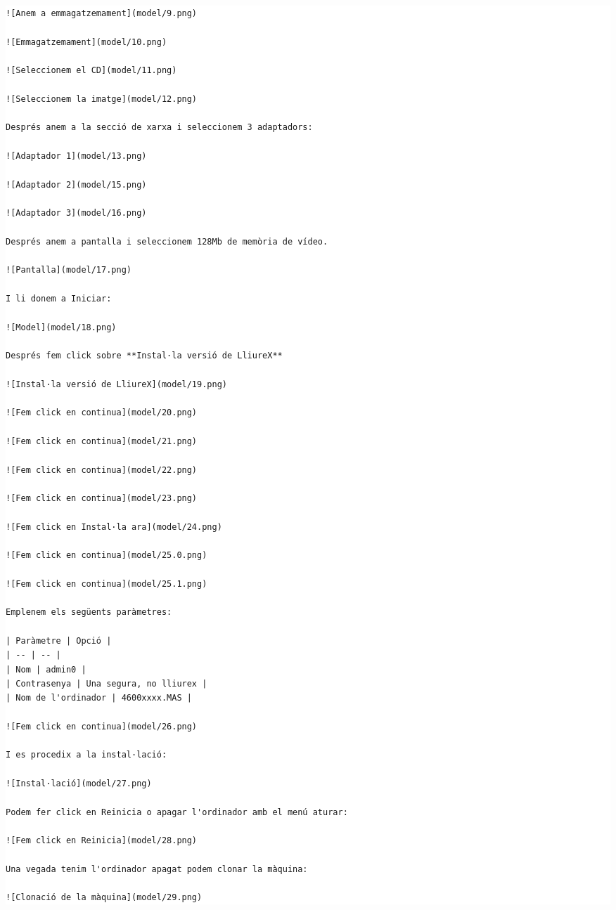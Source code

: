 ```
![Anem a emmagatzemament](model/9.png)

![Emmagatzemament](model/10.png)

![Seleccionem el CD](model/11.png)

![Seleccionem la imatge](model/12.png)

Després anem a la secció de xarxa i seleccionem 3 adaptadors:

![Adaptador 1](model/13.png)

![Adaptador 2](model/15.png)

![Adaptador 3](model/16.png)

Després anem a pantalla i seleccionem 128Mb de memòria de vídeo.

![Pantalla](model/17.png)

I li donem a Iniciar:

![Model](model/18.png)

Després fem click sobre **Instal·la versió de LliureX**

![Instal·la versió de LliureX](model/19.png)

![Fem click en continua](model/20.png)

![Fem click en continua](model/21.png)

![Fem click en continua](model/22.png)

![Fem click en continua](model/23.png)

![Fem click en Instal·la ara](model/24.png)

![Fem click en continua](model/25.0.png)

![Fem click en continua](model/25.1.png)

Emplenem els següents paràmetres:

| Paràmetre | Opció |
| -- | -- |
| Nom | admin0 |
| Contrasenya | Una segura, no lliurex |
| Nom de l'ordinador | 4600xxxx.MAS |

![Fem click en continua](model/26.png)

I es procedix a la instal·lació:

![Instal·lació](model/27.png)

Podem fer click en Reinicia o apagar l'ordinador amb el menú aturar:

![Fem click en Reinicia](model/28.png)

Una vegada tenim l'ordinador apagat podem clonar la màquina:

![Clonació de la màquina](model/29.png)
```